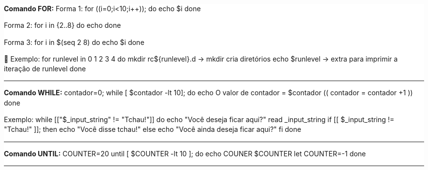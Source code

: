 **Comando FOR:**
Forma 1:
for ((i=0;i<10;i++));
do
  echo $i
done

Forma 2:
for i in {2..8}
do
  echo
done

Forma 3:
for i in $(seq 2 8)
do
  echo $i
done

 Exemplo:
for runlevel in 0 1 2 3 4
  do
  mkdir rc${runlevel}.d -> mkdir cria diretórios
  echo $runlevel -> extra para imprimir a iteração de runlevel
done
__________

**Comando WHILE:**
contador=0;
while [ $contador -lt 10]; do
  echo O valor de contador = $contador
  (( contador = contador +1 ))
done

Exemplo:
while [["$_input_string" != "Tchau!"]]
  do
    echo "Você deseja ficar aqui?"
    read _input_string
    if [[ $_input_string != "Tchau!" ]]; then
      echo "Você disse tchau!"
    else
      echo "Você ainda deseja ficar aqui?"
    fi
done
__________

**Comando UNTIL:**
COUNTER=20
until [ $COUNTER -lt 10 ]; do
  echo COUNER $COUNTER
   let COUNTER=-1
done
__________
